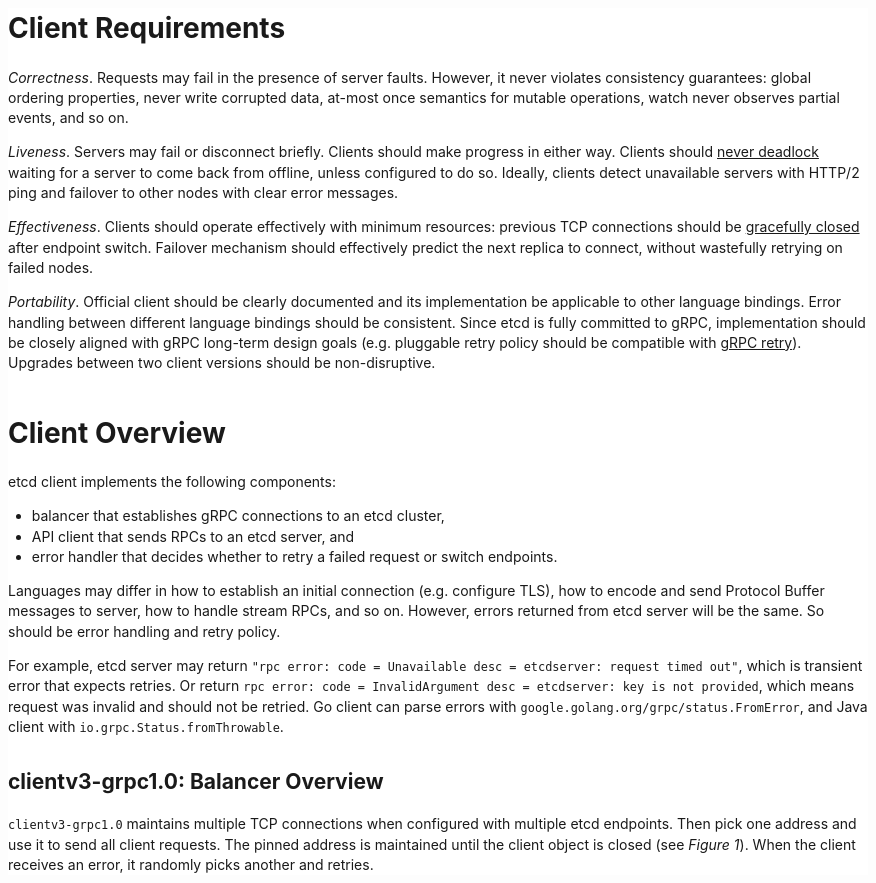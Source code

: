 
Client Requirements
===================

*Correctness*. Requests may fail in the presence of server faults. However, it never violates consistency guarantees: global ordering properties, never write corrupted data, at-most once semantics for mutable operations, watch never observes partial events, and so on.

*Liveness*. Servers may fail or disconnect briefly. Clients should make progress in either way. Clients should [never deadlock](https://github.com/etcd-io/etcd/issues/8980) waiting for a server to come back from offline, unless configured to do so. Ideally, clients detect unavailable servers with HTTP/2 ping and failover to other nodes with clear error messages.

*Effectiveness*. Clients should operate effectively with minimum resources: previous TCP connections should be [gracefully closed](https://github.com/etcd-io/etcd/issues/9212) after endpoint switch. Failover mechanism should effectively predict the next replica to connect, without wastefully retrying on failed nodes.

*Portability*. Official client should be clearly documented and its implementation be applicable to other language bindings. Error handling between different language bindings should be consistent. Since etcd is fully committed to gRPC, implementation should be closely aligned with gRPC long-term design goals (e.g. pluggable retry policy should be compatible with [gRPC retry](https://github.com/grpc/proposal/blob/master/A6-client-retries.md)). Upgrades between two client versions should be non-disruptive.


Client Overview
===============

etcd client implements the following components:

* balancer that establishes gRPC connections to an etcd cluster,
* API client that sends RPCs to an etcd server, and
* error handler that decides whether to retry a failed request or switch endpoints.

Languages may differ in how to establish an initial connection (e.g. configure TLS), how to encode and send Protocol Buffer messages to server, how to handle stream RPCs, and so on. However, errors returned from etcd server will be the same. So should be error handling and retry policy.

For example, etcd server may return `"rpc error: code = Unavailable desc = etcdserver: request timed out"`, which is transient error that expects retries. Or return `rpc error: code = InvalidArgument desc = etcdserver: key is not provided`, which means request was invalid and should not be retried. Go client can parse errors with `google.golang.org/grpc/status.FromError`, and Java client with `io.grpc.Status.fromThrowable`.


clientv3-grpc1.0: Balancer Overview
-----------------------------------

`clientv3-grpc1.0` maintains multiple TCP connections when configured with multiple etcd endpoints. Then pick one address and use it to send all client requests. The pinned address is maintained until the client object is closed (see *Figure 1*). When the client receives an error, it randomly picks another and retries.
